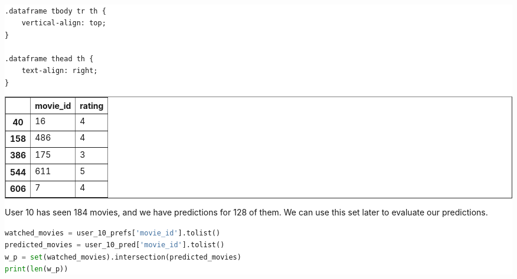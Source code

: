     .dataframe tbody tr th {
        vertical-align: top;
    }

    .dataframe thead th {
        text-align: right;
    }
</style>
<table border="1" class="dataframe">
  <thead>
    <tr style="text-align: right;">
      <th></th>
      <th>movie_id</th>
      <th>rating</th>
    </tr>
  </thead>
  <tbody>
    <tr>
      <th>40</th>
      <td>16</td>
      <td>4</td>
    </tr>
    <tr>
      <th>158</th>
      <td>486</td>
      <td>4</td>
    </tr>
    <tr>
      <th>386</th>
      <td>175</td>
      <td>3</td>
    </tr>
    <tr>
      <th>544</th>
      <td>611</td>
      <td>5</td>
    </tr>
    <tr>
      <th>606</th>
      <td>7</td>
      <td>4</td>
    </tr>
  </tbody>
</table>
</div>



User 10 has seen 184 movies, and we have predictions for 128 of them. We can use this set later to evaluate our predictions.


```python
watched_movies = user_10_prefs['movie_id'].tolist()
predicted_movies = user_10_pred['movie_id'].tolist()
w_p = set(watched_movies).intersection(predicted_movies)
print(len(w_p))
```
